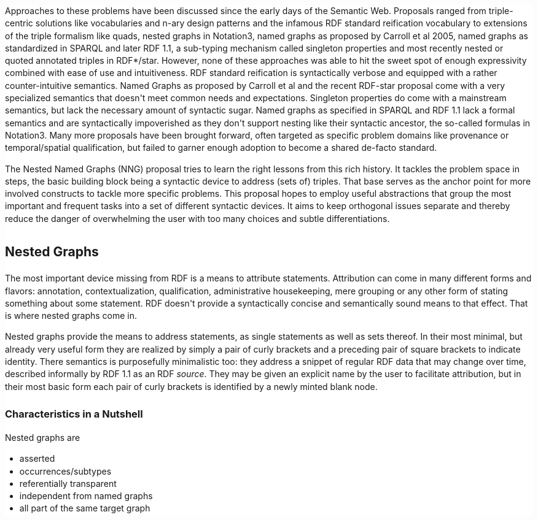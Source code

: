 
Approaches to these problems have been discussed since the early days of the Semantic Web. Proposals ranged from triple-centric solutions like vocabularies and n-ary design patterns and the infamous RDF standard reification vocabulary to extensions of the triple formalism like quads, nested graphs in Notation3, named graphs as proposed by Carroll et al 2005, named graphs as standardized in SPARQL and later RDF 1.1, a sub-typing mechanism called singleton properties and most recently nested or quoted annotated triples in RDF*/star.
However, none of these approaches was able to hit the sweet spot of enough expressivity combined with ease of use and intuitiveness. RDF standard reification is syntactically verbose and equipped with a rather counter-intuitive semantics. Named Graphs as proposed by Carroll et al and the recent RDF-star proposal come with a very specialized semantics that doesn't meet common needs and expectations. Singleton properties do come with a mainstream semantics, but lack the necessary amount of syntactic sugar. Named graphs as specified in SPARQL and RDF 1.1 lack a formal semantics and are syntactically impoverished as they don't support nesting like their syntactic ancestor, the so-called formulas in Notation3. 
Many more proposals have been brought forward, often targeted as specific problem domains like provenance or temporal/spatial qualification, but failed to garner enough adoption to become a shared de-facto standard.

The Nested Named Graphs (NNG) proposal tries to learn the right lessons from this rich history. It tackles the problem space in steps, the basic building block being a syntactic device to address (sets of) triples. That base serves as the anchor point for more involved constructs to tackle more specific problems. This proposal hopes to employ useful abstractions that group the most important and frequent tasks into a set of different syntactic devices. It aims to keep orthogonal issues separate and thereby reduce the danger of overwhelming the user with too many choices and subtle differentiations.



## Nested Graphs

The most important device missing from RDF is a means to attribute statements. Attribution can come in many different forms and flavors: annotation, contextualization, qualification, administrative housekeeping, mere grouping or any other form of stating something about some statement. RDF doesn't provide a syntactically concise and semantically sound means to that effect. That is where nested graphs come in.

Nested graphs provide the means to address statements, as single statements as well as sets thereof. In their most minimal, but already very useful form they are realized by simply a pair of curly brackets and a preceding pair of square brackets to indicate identity. There semantics is purposefully minimalistic too: they address a snippet of regular RDF data that may change over time, described informally by RDF 1.1 as an RDF *source*. They may be given an explicit name by the user to facilitate attribution, but in their most basic form each pair of curly brackets is identified by a newly minted blank node.

### Characteristics in a Nutshell

Nested graphs are
- asserted
- occurrences/subtypes
- referentially transparent
- independent from named graphs
- all part of the same target graph
